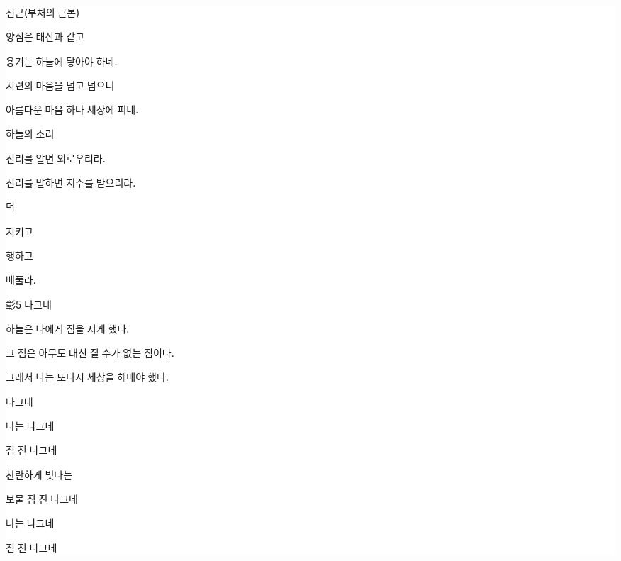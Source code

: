 
 

선근(부처의 근본)

 

양심은 태산과 같고

용기는 하늘에 닿아야 하네.

시련의 마음을 넘고 넘으니

아름다운 마음 하나 세상에 피네.



 

하늘의 소리

 

진리를 알면 외로우리라.

진리를 말하면 저주를 받으리라.



 

덕

 

지키고

행하고

베풀라.



 

彰5 나그네

 

하늘은 나에게 짐을 지게 했다.

그 짐은 아무도 대신 질 수가 없는 짐이다.

그래서 나는 또다시 세상을 헤매야 했다.



 

나그네

 

나는 나그네

짐 진 나그네

찬란하게 빛나는

보물 짐 진 나그네

나는 나그네

짐 진 나그네
